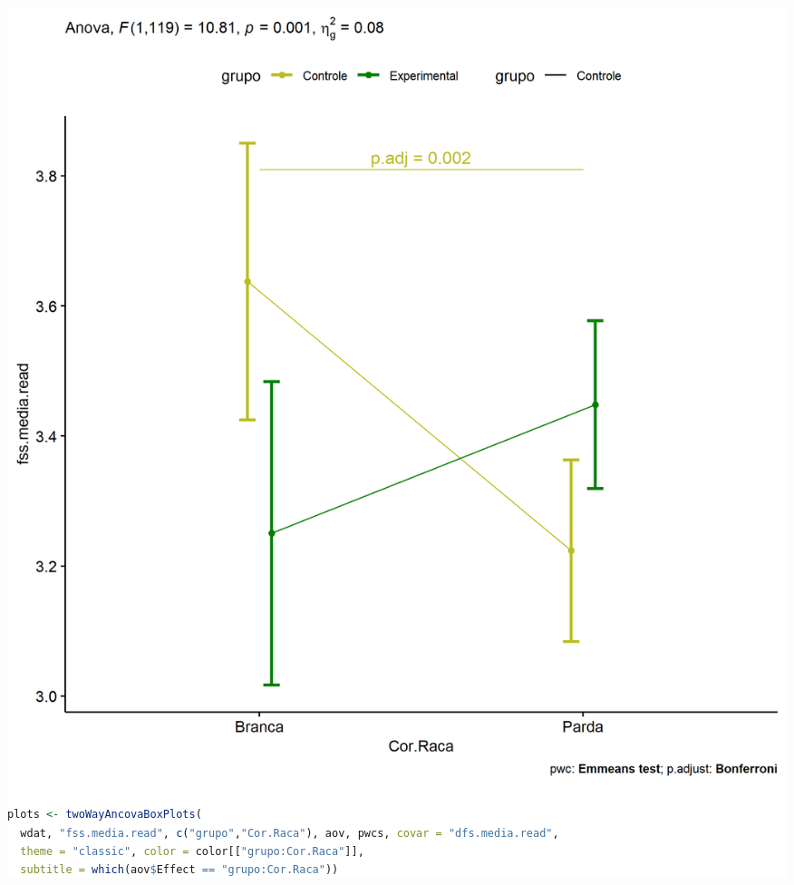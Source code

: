 ![](aov-wordgen-flow.read-Serie-7-ano_files/figure-gfm/unnamed-chunk-91-1.png)

``` r
plots <- twoWayAncovaBoxPlots(
  wdat, "fss.media.read", c("grupo","Cor.Raca"), aov, pwcs, covar = "dfs.media.read",
  theme = "classic", color = color[["grupo:Cor.Raca"]],
  subtitle = which(aov$Effect == "grupo:Cor.Raca"))
```
